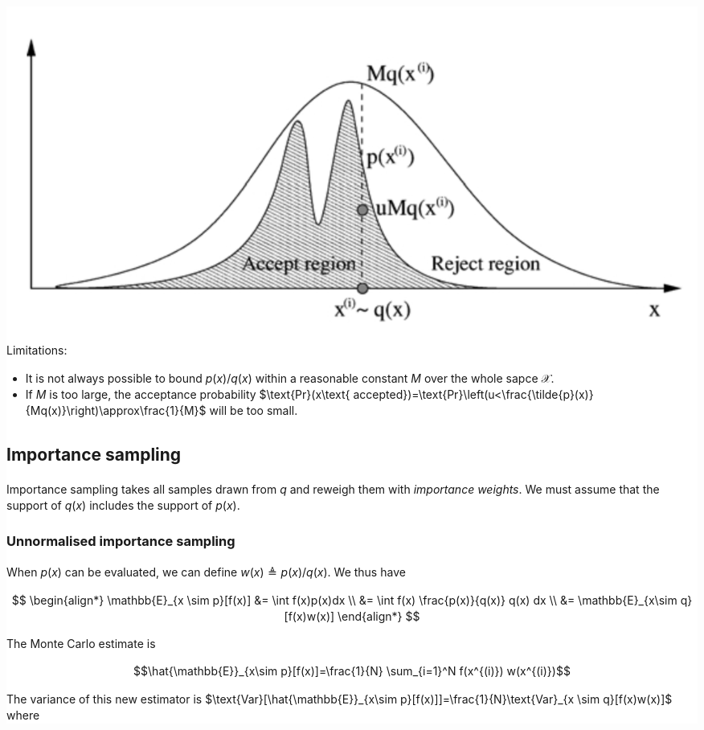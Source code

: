 ![Rejection sampling](rejection-sampling.png)

Limitations:

- It is not always possible to bound $p(x)/q(x)$ within a reasonable constant $M$ over the whole sapce $\mathcal{X}$.
- If $M$ is too large, the acceptance probability $\text{Pr}(x\text{ accepted})=\text{Pr}\left(u<\frac{\tilde{p}(x)}{Mq(x)}\right)\approx\frac{1}{M}$ will be too small.

## Importance sampling

Importance sampling takes all samples drawn from $q$ and reweigh them with _importance weights_. We must assume that the support of $q(x)$ includes the support of $p(x)$.

### Unnormalised importance sampling

When $p(x)$ can be evaluated, we can define $w(x)\triangleq p(x)/q(x)$. We thus have

$$
\begin{align*}
\mathbb{E}_{x \sim p}[f(x)]
&= \int f(x)p(x)dx \\
&= \int f(x) \frac{p(x)}{q(x)} q(x) dx \\
&= \mathbb{E}_{x\sim q}[f(x)w(x)]
\end{align*}
$$

The Monte Carlo estimate is

$$\hat{\mathbb{E}}_{x\sim p}[f(x)]=\frac{1}{N} \sum_{i=1}^N f(x^{(i)}) w(x^{(i)})$$

The variance of this new estimator is $\text{Var}[\hat{\mathbb{E}}_{x\sim p}[f(x)]]=\frac{1}{N}\text{Var}_{x \sim q}[f(x)w(x)]$ where
